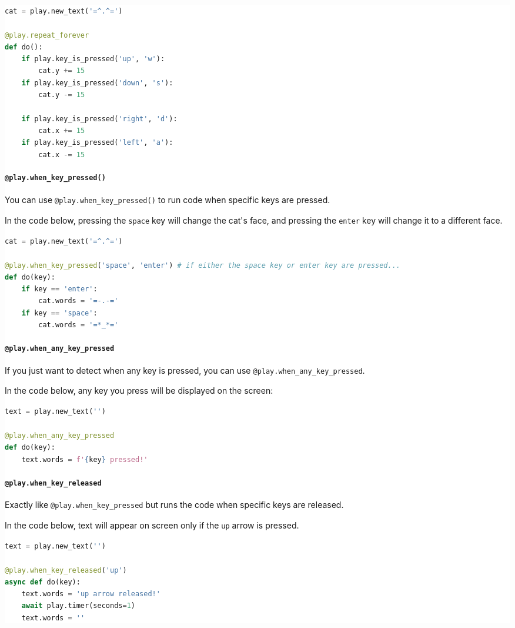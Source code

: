 ```python
cat = play.new_text('=^.^=')

@play.repeat_forever
def do():
    if play.key_is_pressed('up', 'w'):
        cat.y += 15
    if play.key_is_pressed('down', 's'):
        cat.y -= 15

    if play.key_is_pressed('right', 'd'):
        cat.x += 15
    if play.key_is_pressed('left', 'a'):
        cat.x -= 15
```

#### `@play.when_key_pressed()`

You can use `@play.when_key_pressed()` to run code when specific keys are pressed.

In the code below, pressing the `space` key will change the cat's face, and pressing the `enter` key will change it to a different face.

```python
cat = play.new_text('=^.^=')

@play.when_key_pressed('space', 'enter') # if either the space key or enter key are pressed...
def do(key):
    if key == 'enter':
        cat.words = '=-.-='
    if key == 'space':
        cat.words = '=*_*='
```




#### `@play.when_any_key_pressed`

If you just want to detect when any key is pressed, you can use `@play.when_any_key_pressed`.

In the code below, any key you press will be displayed on the screen:

```python
text = play.new_text('')

@play.when_any_key_pressed
def do(key):
    text.words = f'{key} pressed!'
```

#### `@play.when_key_released`

Exactly like `@play.when_key_pressed` but runs the code when specific keys are released.

In the code below, text will appear on screen only if the `up` arrow is pressed.

```python
text = play.new_text('')

@play.when_key_released('up')
async def do(key):
    text.words = 'up arrow released!'
    await play.timer(seconds=1)
    text.words = ''
```
